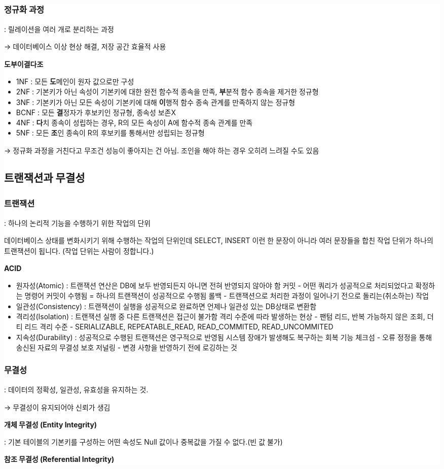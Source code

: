 ### 정규화 과정

: 릴레이션을 여러 개로 분리하는 과정

→ 데이터베이스 이상 현상 해결, 저장 공간 효율적 사용

**도부이결다조**

- 1NF : 모든 **도**메인이 원자 값으로만 구성
- 2NF : 기본키가 아닌 속성이 기본키에 대한 완전 함수적 종속을 만족, **부**분적 함수 종속을 제거한 정규형
- 3NF : 기본키가 아닌 모든 속성이 기본키에 대해 **이**행적 함수 종속 관계를 만족하지 않는 정규형
- BCNF : 모든 **결**정자가 후보키인 정규형, 종속성 보존X
- 4NF : **다**치 종속이 성립하는 경우, R의 모든 속성이 A에 함수적 종속 관계를 만족
- 5NF : 모든 **조**인 종속이 R의 후보키를 통해서만 성립되는 정규형

→ 정규화 과정을 거친다고 무조건 성능이 좋아지는 건 아님. 조인을 해야 하는 경우 오히려 느려질 수도 있음

## 트랜잭션과 무결성

### 트랜잭션

: 하나의 논리적 기능을 수행하기 위한 작업의 단위

데이터베이스 상태를 변화시키기 위해 수행하는 작업의 단위인데 SELECT, INSERT 이런 한 문장이 아니라 여러 문장들을 합친 작업 단위가 하나의 트랜잭션이 됩니다. (작업 단위는 사람이 정합니다.)

**ACID**

- 원자성(Atomic)
  : 트랜잭션 연산은 DB에 보두 반영되든지 아니면 전혀 반영되지 않아야 함
  커밋 - 어떤 쿼리가 성공적으로 처리되었다고 확정하는 명령어
  커밋이 수행됨 = 하나의 트랜잭션이 성공적으로 수행됨
  롤백 - 트랜잭션으로 처리한 과정이 일어나기 전으로 돌리는(취소하는) 작업
- 일관성(Consistency)
  : 트랜잭션이 실행을 성공적으로 완료하면 언제나 일관성 있는 DB상태로 변환함
- 격리성(Isolation)
  : 트랜잭션 실행 중 다른 트랜잭션은 접근이 불가함
  격리 수준에 따라 발생하는 현상 - 팬텀 리드, 반복 가능하지 않은 조회, 더티 리드
  격리 수준 - SERIALIZABLE, REPEATABLE_READ, READ_COMMITED, READ_UNCOMMITED
- 지속성(Durability)
  : 성공적으로 수행된 트랜잭션은 영구적으로 반영됨
  시스템 장애가 발생해도 복구하는 회복 기능
  체크섬 - 오류 정정을 통해 송신된 자료의 무결성 보호
  저널링 - 변경 사항을 반영하기 전에 로깅하는 것

### 무결성

: 데이터의 정확성, 일관성, 유효성을 유지하는 것.

→ 무결성이 유지되어야 신뢰가 생김

**개체 무결성 (Entity Integrity)**

: 기본 테이블의 기본키를 구성하는 어떤 속성도 Null 값이나 중복값을 가질 수 없다.(빈 값 불가)

**참조 무결성 (Referential Integrity)**
